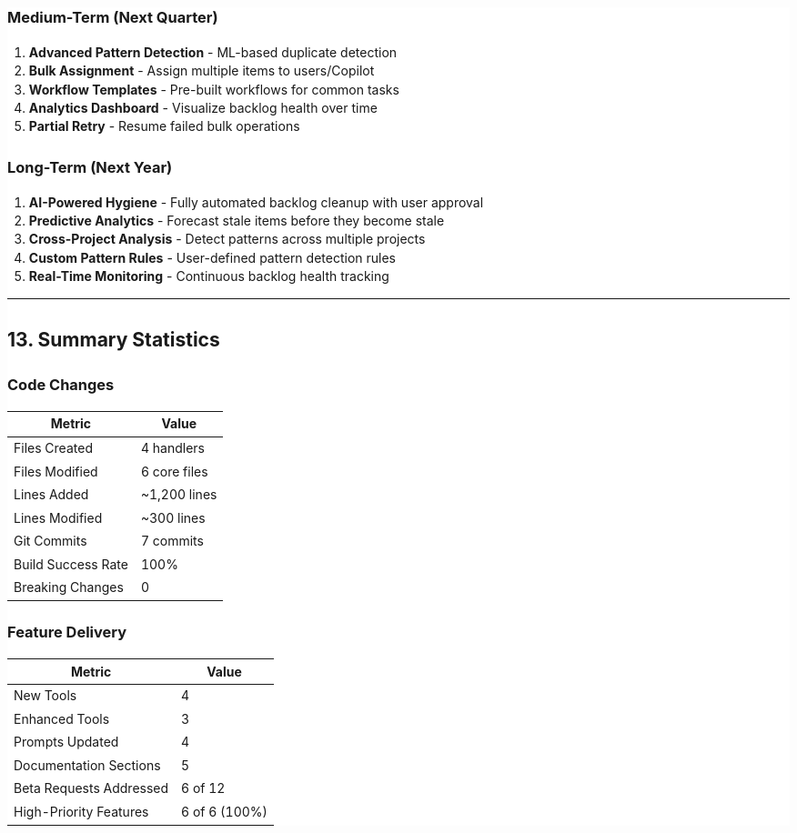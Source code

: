 ### Medium-Term (Next Quarter)

1. **Advanced Pattern Detection** - ML-based duplicate detection
2. **Bulk Assignment** - Assign multiple items to users/Copilot
3. **Workflow Templates** - Pre-built workflows for common tasks
4. **Analytics Dashboard** - Visualize backlog health over time
5. **Partial Retry** - Resume failed bulk operations

### Long-Term (Next Year)

1. **AI-Powered Hygiene** - Fully automated backlog cleanup with user approval
2. **Predictive Analytics** - Forecast stale items before they become stale
3. **Cross-Project Analysis** - Detect patterns across multiple projects
4. **Custom Pattern Rules** - User-defined pattern detection rules
5. **Real-Time Monitoring** - Continuous backlog health tracking

---

## 13. Summary Statistics

### Code Changes

| Metric | Value |
|--------|-------|
| Files Created | 4 handlers |
| Files Modified | 6 core files |
| Lines Added | ~1,200 lines |
| Lines Modified | ~300 lines |
| Git Commits | 7 commits |
| Build Success Rate | 100% |
| Breaking Changes | 0 |

### Feature Delivery

| Metric | Value |
|--------|-------|
| New Tools | 4 |
| Enhanced Tools | 3 |
| Prompts Updated | 4 |
| Documentation Sections | 5 |
| Beta Requests Addressed | 6 of 12 |
| High-Priority Features | 6 of 6 (100%) |

